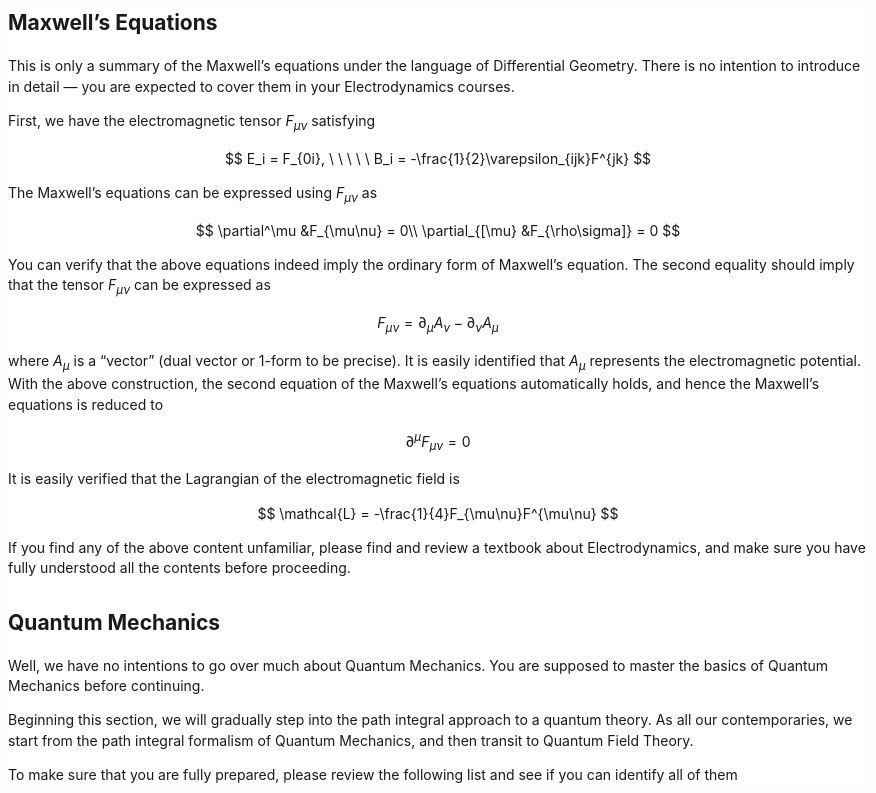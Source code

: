 
## Maxwell’s Equations

This is only a summary of the Maxwell’s equations under the language of Differential Geometry. There is no intention to introduce in detail — you are expected to cover them in your Electrodynamics courses.

First, we have the electromagnetic tensor $F_{\mu\nu}$ satisfying

$$
E_i = F_{0i}, \ \ \ \ \ B_i = -\frac{1}{2}\varepsilon_{ijk}F^{jk}
$$

The Maxwell’s equations can be expressed using $F_{\mu\nu}$ as

$$
\partial^\mu &F_{\mu\nu} = 0\\
\partial_{[\mu} &F_{\rho\sigma]} = 0
$$

You can verify that the above equations indeed imply the ordinary form of Maxwell’s equation. The second equality should imply that the tensor $F_{\mu\nu}$ can be expressed as

$$
F_{\mu\nu} = \partial_\mu A_\nu - \partial_\nu A_\mu
$$

where $A_\mu$ is a “vector” (dual vector or 1-form to be precise). It is easily identified that $A_\mu$ represents the electromagnetic potential. With the above construction, the second equation of the Maxwell’s equations automatically holds, and hence the Maxwell’s equations is reduced to 

$$
\partial^\mu F_{\mu\nu} = 0
$$

It is easily verified that the Lagrangian of the electromagnetic field is

$$
\mathcal{L} = -\frac{1}{4}F_{\mu\nu}F^{\mu\nu}
$$

If you find any of the above content unfamiliar, please find and review a textbook about Electrodynamics, and make sure you have fully understood all the contents before proceeding.


## Quantum Mechanics

Well, we have no intentions to go over much about Quantum Mechanics. You are supposed to master the basics of Quantum Mechanics before continuing. 

Beginning this section, we will gradually step into the path integral approach to a quantum theory. As all our contemporaries, we start from the path integral formalism of Quantum Mechanics, and then transit to Quantum Field Theory.

To make sure that you are fully prepared, please review the following list and see if you can identify all of them
